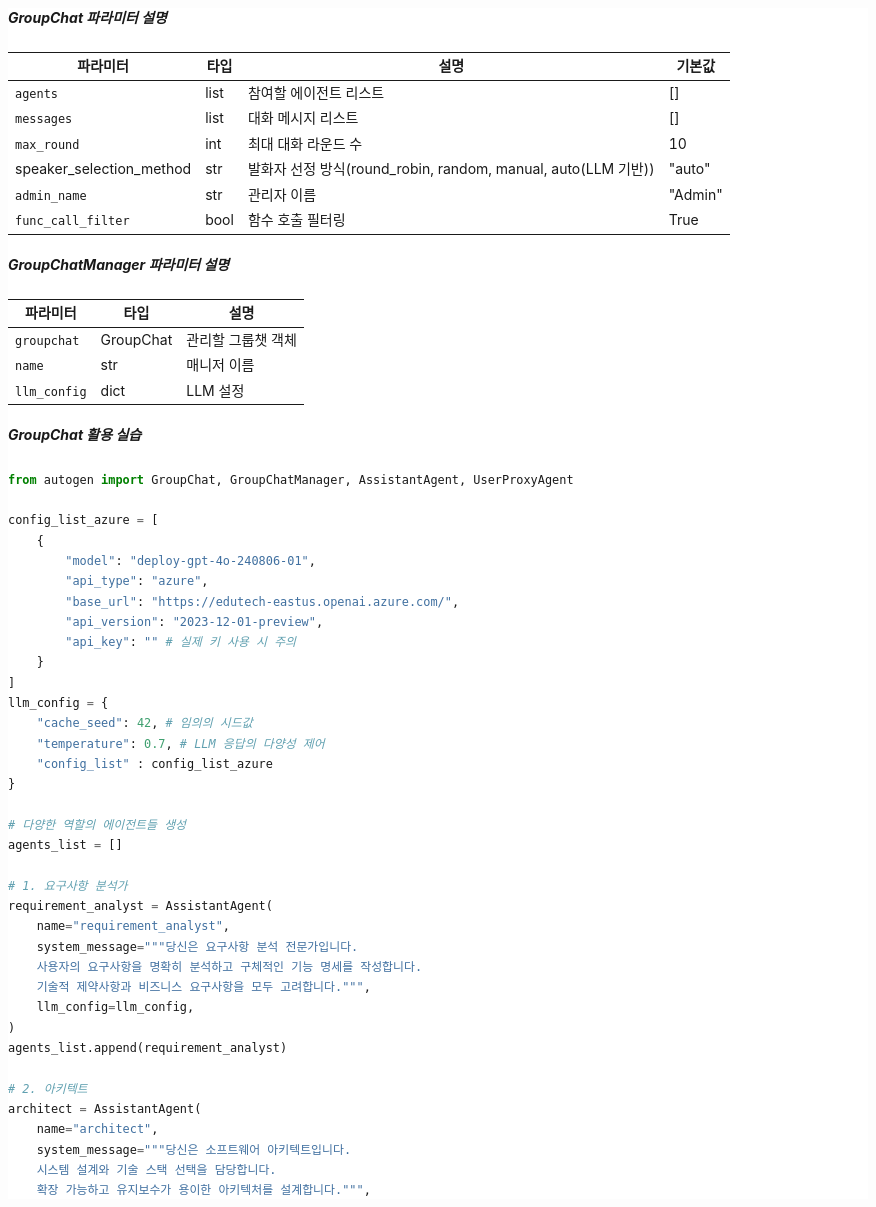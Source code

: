 ##### GroupChat 파라미터 설명

| 파라미터 | 타입 | 설명 | 기본값 |
|---------|------|------|--------|
| `agents` | list | 참여할 에이전트 리스트 | [] |
| `messages` | list | 대화 메시지 리스트 | [] |
| `max_round` | int | 최대 대화 라운드 수 | 10 |
| speaker_selection_method | str | 발화자 선정 방식(round_robin, random, manual, auto(LLM 기반)) | "auto" |
| `admin_name` | str | 관리자 이름 | "Admin" |
| `func_call_filter` | bool | 함수 호출 필터링 | True |

##### GroupChatManager 파라미터 설명

| 파라미터 | 타입 | 설명 |
|---------|------|------|
| `groupchat` | GroupChat | 관리할 그룹챗 객체 |
| `name` | str | 매니저 이름 |
| `llm_config` | dict | LLM 설정 |



##### GroupChat 활용 실습

```python
from autogen import GroupChat, GroupChatManager, AssistantAgent, UserProxyAgent

config_list_azure = [
    {
        "model": "deploy-gpt-4o-240806-01",
        "api_type": "azure",
        "base_url": "https://edutech-eastus.openai.azure.com/",
        "api_version": "2023-12-01-preview",
        "api_key": "" # 실제 키 사용 시 주의
    }
]
llm_config = {
    "cache_seed": 42, # 임의의 시드값
    "temperature": 0.7, # LLM 응답의 다양성 제어
    "config_list" : config_list_azure
}    

# 다양한 역할의 에이전트들 생성
agents_list = []

# 1. 요구사항 분석가
requirement_analyst = AssistantAgent(
    name="requirement_analyst",
    system_message="""당신은 요구사항 분석 전문가입니다.
    사용자의 요구사항을 명확히 분석하고 구체적인 기능 명세를 작성합니다.
    기술적 제약사항과 비즈니스 요구사항을 모두 고려합니다.""",
    llm_config=llm_config,
)
agents_list.append(requirement_analyst)

# 2. 아키텍트
architect = AssistantAgent(
    name="architect",
    system_message="""당신은 소프트웨어 아키텍트입니다.
    시스템 설계와 기술 스택 선택을 담당합니다.
    확장 가능하고 유지보수가 용이한 아키텍처를 설계합니다.""",
```